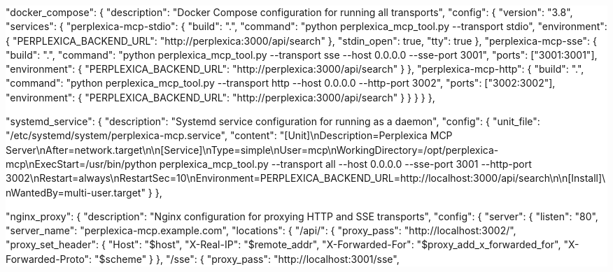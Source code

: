   "docker_compose": {
    "description": "Docker Compose configuration for running all transports",
    "config": {
      "version": "3.8",
      "services": {
        "perplexica-mcp-stdio": {
          "build": ".",
          "command": "python perplexica_mcp_tool.py --transport stdio",
          "environment": {
            "PERPLEXICA_BACKEND_URL": "http://perplexica:3000/api/search"
          },
          "stdin_open": true,
          "tty": true
        },
        "perplexica-mcp-sse": {
          "build": ".",
          "command": "python perplexica_mcp_tool.py --transport sse --host 0.0.0.0 --sse-port 3001",
          "ports": ["3001:3001"],
          "environment": {
            "PERPLEXICA_BACKEND_URL": "http://perplexica:3000/api/search"
          }
        },
        "perplexica-mcp-http": {
          "build": ".",
          "command": "python perplexica_mcp_tool.py --transport http --host 0.0.0.0 --http-port 3002",
          "ports": ["3002:3002"],
          "environment": {
            "PERPLEXICA_BACKEND_URL": "http://perplexica:3000/api/search"
          }
        }
      }
    }
  },
  
  "systemd_service": {
    "description": "Systemd service configuration for running as a daemon",
    "config": {
      "unit_file": "/etc/systemd/system/perplexica-mcp.service",
      "content": "[Unit]\nDescription=Perplexica MCP Server\nAfter=network.target\n\n[Service]\nType=simple\nUser=mcp\nWorkingDirectory=/opt/perplexica-mcp\nExecStart=/usr/bin/python perplexica_mcp_tool.py --transport all --host 0.0.0.0 --sse-port 3001 --http-port 3002\nRestart=always\nRestartSec=10\nEnvironment=PERPLEXICA_BACKEND_URL=http://localhost:3000/api/search\n\n[Install]\nWantedBy=multi-user.target"
    }
  },
  
  "nginx_proxy": {
    "description": "Nginx configuration for proxying HTTP and SSE transports",
    "config": {
      "server": {
        "listen": "80",
        "server_name": "perplexica-mcp.example.com",
        "locations": {
          "/api/": {
            "proxy_pass": "http://localhost:3002/",
            "proxy_set_header": {
              "Host": "$host",
              "X-Real-IP": "$remote_addr",
              "X-Forwarded-For": "$proxy_add_x_forwarded_for",
              "X-Forwarded-Proto": "$scheme"
            }
          },
          "/sse": {
            "proxy_pass": "http://localhost:3001/sse",